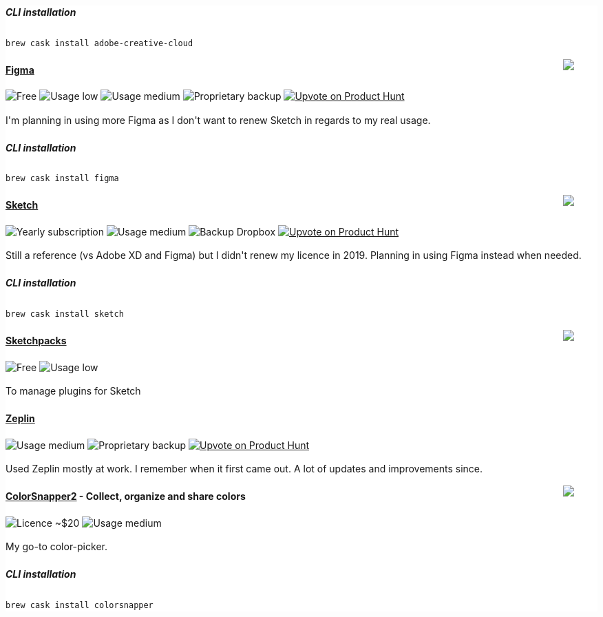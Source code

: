 ##### CLI installation
```sh
brew cask install adobe-creative-cloud
```

<img src="media/figma.png" width="50" align="right">

#### [Figma](https://www.figma.com/)
![Free][licence-free-limit] ![Usage low][usage-low] ![Usage medium][usage-medium] ![Proprietary backup][backup-proprietary] [![Upvote on Product Hunt][product-hunt]](https://www.producthunt.com/posts/figma-3-0)

I'm planning in using more Figma as I don't want to renew Sketch in regards to my real usage.

##### CLI installation
```sh
brew cask install figma
```

<img src="media/sketch.png" width="50" align="right">

#### [Sketch](https://www.sketch.com/)
![Yearly subscription][subscription-yearly] ![Usage medium][usage-medium] ![Backup Dropbox][backup-dropbox] [![Upvote on Product Hunt][product-hunt]](https://www.producthunt.com/posts/sketch-52)

Still a reference (vs Adobe XD and Figma) but I didn't renew my licence in 2019. Planning in using Figma instead when needed.

##### CLI installation
```sh
brew cask install sketch
```

<img src="media/sketchpacks.png" width="50" align="right">

#### [Sketchpacks](https://sketchpacks.com/)
![Free][licence-free] ![Usage low][usage-low]

To manage plugins for Sketch

#### [Zeplin](https://zeplin.io/)
![Usage medium][usage-medium] ![Proprietary backup][backup-proprietary] [![Upvote on Product Hunt][product-hunt]](https://www.producthunt.com/posts/zeplin-3-0)

Used Zeplin mostly at work. I remember when it first came out. A lot of updates and improvements since.

<img src="media/color-snapper.png" width="50" align="right">

#### [ColorSnapper2](https://colorsnapper.com/) - Collect, organize and share colors
![Licence ~$20][licence-20] ![Usage medium][usage-medium]

My go-to color-picker.

##### CLI installation
```sh
brew cask install colorsnapper
```


[licence-free]: https://img.shields.io/static/v1?style=flat-square&label=LICENCE&message=FREE&color=green
[licence-free-limit]: https://img.shields.io/static/v1?style=flat-square&label=LICENCE&message=FREE%20with%20limits&color=green
[licence-10]: https://img.shields.io/static/v1?style=flat-square&label=LICENCE&message=~$10&color=orange
[licence-20]: https://img.shields.io/static/v1?style=flat-square&label=LICENCE&message=~$20&color=orange
[licence-30]: https://img.shields.io/static/v1?style=flat-square&label=LICENCE&message=~$30&color=orange
[licence-50]: https://img.shields.io/static/v1?style=flat-square&label=LICENCE&message=~$50&color=orange
[licence-100]: https://img.shields.io/static/v1?style=flat-square&label=LICENCE&message=~$100&color=orange
[subscription-montly]: https://img.shields.io/static/v1?style=flat-square&label=SUBSCRIPTION&message=montly&color=red
[subscription-yearly]: https://img.shields.io/static/v1?style=flat-square&label=SUBSCRIPTION&message=yearly&color=red
[backup-icloud]: https://img.shields.io/static/v1?style=flat-square&label=Backup&message=iCloud&color=1abc9c
[backup-dropbox]: https://img.shields.io/static/v1?style=flat-square&label=Backup&message=Dropbox&color=1abc9c
[backup-github]: https://img.shields.io/static/v1?style=flat-square&label=Backup&message=Github&color=1abc9c
[backup-proprietary]: https://img.shields.io/static/v1?style=flat-square&label=Backup&message=Proprietary&color=1abc9c
[since-2016]: https://img.shields.io/static/v1?style=flat-square&label=Using%20since&message=2016&color=1f425f
[since-2017]: https://img.shields.io/static/v1?style=flat-square&label=Using%20since&message=2017&color=1f425f
[since-2018]: https://img.shields.io/static/v1?style=flat-square&label=Using%20since&message=2018&color=1f425f
[since-2019]: https://img.shields.io/static/v1?style=flat-square&label=Using%20since&message=2019&color=1f425f
[usage-high]: https://img.shields.io/static/v1?style=flat-square&label=Usage&message=high&color=yellow
[usage-medium]: https://img.shields.io/static/v1?style=flat-square&label=Usage&message=medium&color=yellow
[usage-low]: https://img.shields.io/static/v1?style=flat-square&label=Usage&message=low&color=yellow
[support]: https://img.shields.io/static/v1?style=flat-square&label=Support&message=this%20app&color=purple
[product-hunt]: https://img.shields.io/static/v1?style=flat-square&label=Product%20Hunt&message=👍&color=da552f